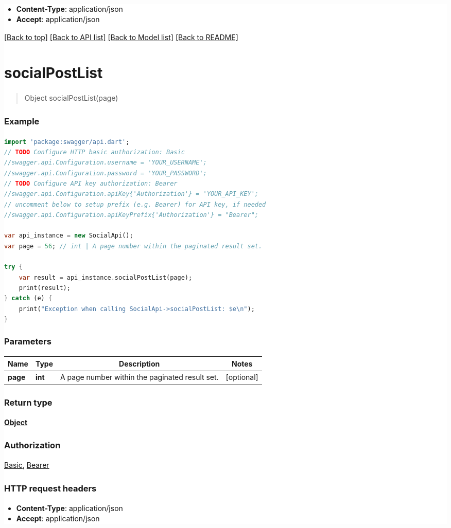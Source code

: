  - **Content-Type**: application/json
 - **Accept**: application/json

[[Back to top]](#) [[Back to API list]](../README.md#documentation-for-api-endpoints) [[Back to Model list]](../README.md#documentation-for-models) [[Back to README]](../README.md)

# **socialPostList**
> Object socialPostList(page)





### Example 
```dart
import 'package:swagger/api.dart';
// TODO Configure HTTP basic authorization: Basic
//swagger.api.Configuration.username = 'YOUR_USERNAME';
//swagger.api.Configuration.password = 'YOUR_PASSWORD';
// TODO Configure API key authorization: Bearer
//swagger.api.Configuration.apiKey{'Authorization'} = 'YOUR_API_KEY';
// uncomment below to setup prefix (e.g. Bearer) for API key, if needed
//swagger.api.Configuration.apiKeyPrefix{'Authorization'} = "Bearer";

var api_instance = new SocialApi();
var page = 56; // int | A page number within the paginated result set.

try { 
    var result = api_instance.socialPostList(page);
    print(result);
} catch (e) {
    print("Exception when calling SocialApi->socialPostList: $e\n");
}
```

### Parameters

Name | Type | Description  | Notes
------------- | ------------- | ------------- | -------------
 **page** | **int**| A page number within the paginated result set. | [optional] 

### Return type

[**Object**](Object.md)

### Authorization

[Basic](../README.md#Basic), [Bearer](../README.md#Bearer)

### HTTP request headers

 - **Content-Type**: application/json
 - **Accept**: application/json
